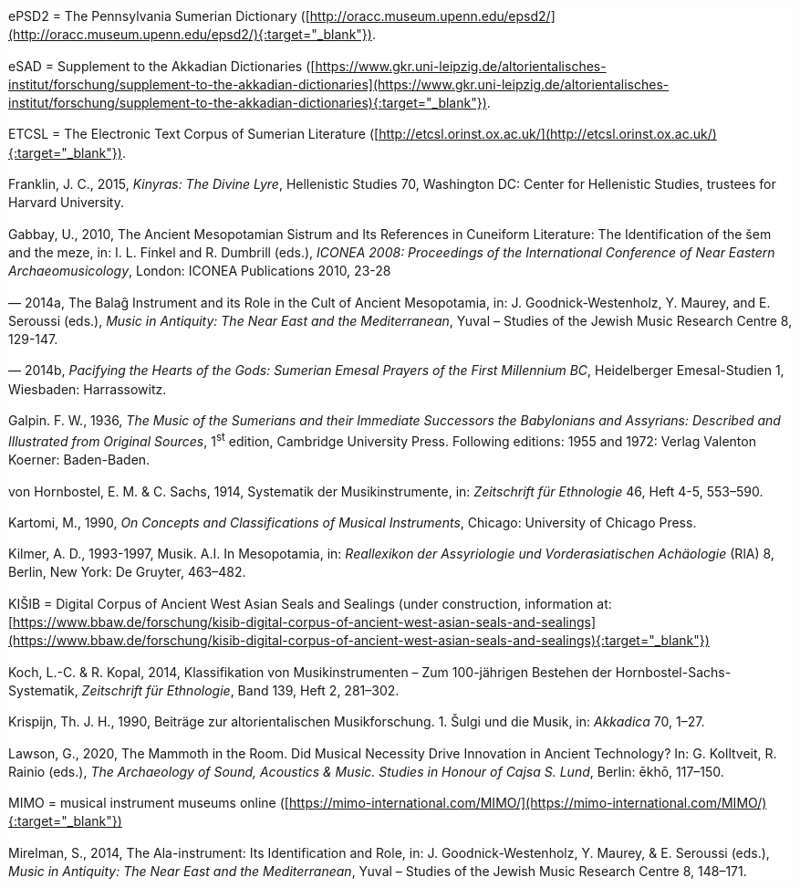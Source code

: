 ePSD2 = The Pennsylvania Sumerian Dictionary ([http://oracc.museum.upenn.edu/epsd2/](http://oracc.museum.upenn.edu/epsd2/){:target="_blank"}).

eSAD = Supplement to the Akkadian Dictionaries ([https://www.gkr.uni-leipzig.de/altorientalisches-institut/forschung/supplement-to-the-akkadian-dictionaries](https://www.gkr.uni-leipzig.de/altorientalisches-institut/forschung/supplement-to-the-akkadian-dictionaries){:target="_blank"}).

ETCSL = The Electronic Text Corpus of Sumerian Literature ([http://etcsl.orinst.ox.ac.uk/](http://etcsl.orinst.ox.ac.uk/){:target="_blank"}).

Franklin, J. C., 2015, *Kinyras: The Divine Lyre*, Hellenistic Studies 70, Washington DC: Center for Hellenistic Studies, trustees for Harvard University.

Gabbay, U., 2010, The Ancient Mesopotamian Sistrum and Its References in Cuneiform Literature: The Identification of the šem and the meze, in: I. L. Finkel and R. Dumbrill (eds.), *ICONEA 2008: Proceedings of the International Conference of Near Eastern Archaeomusicology*, London: ICONEA Publications 2010, 23-28

–– 2014a, The Balaĝ Instrument and its Role in the Cult of Ancient Mesopotamia, in: J. Goodnick-Westenholz, Y. Maurey, and E. Seroussi (eds.), *Music in Antiquity: The Near East and the Mediterranean*, Yuval – Studies of the Jewish Music Research Centre 8, 129-147.

–– 2014b, *Pacifying the Hearts of the Gods: Sumerian Emesal Prayers of the First Millennium BC*, Heidelberger Emesal-Studien 1, Wiesbaden: Harrassowitz.

Galpin. F. W., 1936, *The Music of the Sumerians and their Immediate Successors the Babylonians and Assyrians: Described and Illustrated from Original Sources*, 1<sup>st</sup> edition, Cambridge University Press. Following editions: 1955 and 1972: Verlag Valenton Koerner: Baden-Baden.

von Hornbostel, E. M. & C. Sachs, 1914, Systematik der Musikinstrumente, in: *Zeitschrift für Ethnologie* 46, Heft 4-5, 553–590.

Kartomi, M., 1990, *On Concepts and Classifications of Musical Instruments*, Chicago: University of Chicago Press.

Kilmer, A. D., 1993-1997, Musik. A.I. In Mesopotamia, in: *Reallexikon der Assyriologie und Vorderasiatischen Achäologie* (RlA) 8, Berlin, New York: De Gruyter, 463–482.

KIŠIB = Digital Corpus of Ancient West Asian Seals and Sealings (under construction, information at: [https://www.bbaw.de/forschung/kisib-digital-corpus-of-ancient-west-asian-seals-and-sealings](https://www.bbaw.de/forschung/kisib-digital-corpus-of-ancient-west-asian-seals-and-sealings){:target="_blank"})

Koch, L.-C. & R. Kopal, 2014, Klassifikation von Musikinstrumenten – Zum 100-jährigen Bestehen der Hornbostel-Sachs-Systematik, *Zeitschrift für Ethnologie*, Band 139, Heft 2, 281–302.

Krispijn, Th. J. H., 1990, Beiträge zur altorientalischen Musikforschung. 1. Šulgi und die Musik, in: *Akkadica* 70, 1–27.

Lawson, G., 2020, The Mammoth in the Room. Did Musical Necessity Drive Innovation in Ancient Technology? In: G. Kolltveit, R. Rainio (eds.), *The Archaeology of Sound, Acoustics & Music. Studies in Honour of Cajsa S. Lund*, Berlin: ēkhō, 117–150.

MIMO = musical instrument museums online ([https://mimo-international.com/MIMO/](https://mimo-international.com/MIMO/){:target="_blank"})

Mirelman, S., 2014, The Ala-instrument: Its Identification and Role, in: J. Goodnick-Westenholz, Y. Maurey, & E. Seroussi (eds.), *Music in Antiquity: The Near East and the Mediterranean*, Yuval – Studies of the Jewish Music Research Centre 8, 148–171.
